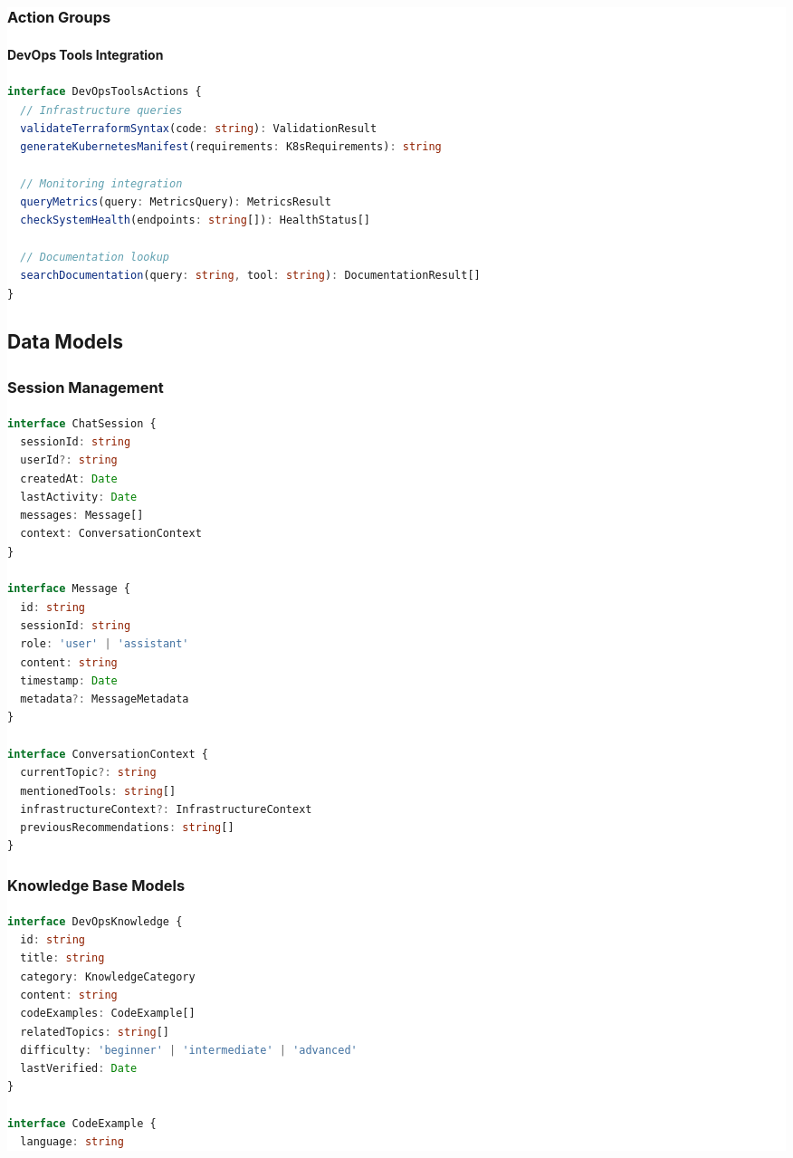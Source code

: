 ### Action Groups

#### DevOps Tools Integration
```typescript
interface DevOpsToolsActions {
  // Infrastructure queries
  validateTerraformSyntax(code: string): ValidationResult
  generateKubernetesManifest(requirements: K8sRequirements): string
  
  // Monitoring integration
  queryMetrics(query: MetricsQuery): MetricsResult
  checkSystemHealth(endpoints: string[]): HealthStatus[]
  
  // Documentation lookup
  searchDocumentation(query: string, tool: string): DocumentationResult[]
}
```

## Data Models

### Session Management
```typescript
interface ChatSession {
  sessionId: string
  userId?: string
  createdAt: Date
  lastActivity: Date
  messages: Message[]
  context: ConversationContext
}

interface Message {
  id: string
  sessionId: string
  role: 'user' | 'assistant'
  content: string
  timestamp: Date
  metadata?: MessageMetadata
}

interface ConversationContext {
  currentTopic?: string
  mentionedTools: string[]
  infrastructureContext?: InfrastructureContext
  previousRecommendations: string[]
}
```

### Knowledge Base Models
```typescript
interface DevOpsKnowledge {
  id: string
  title: string
  category: KnowledgeCategory
  content: string
  codeExamples: CodeExample[]
  relatedTopics: string[]
  difficulty: 'beginner' | 'intermediate' | 'advanced'
  lastVerified: Date
}

interface CodeExample {
  language: string
```